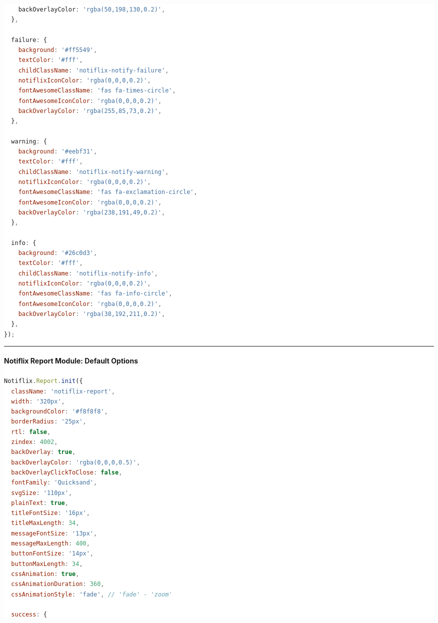 ```js
    backOverlayColor: 'rgba(50,198,130,0.2)',
  },

  failure: {
    background: '#ff5549',
    textColor: '#fff',
    childClassName: 'notiflix-notify-failure',
    notiflixIconColor: 'rgba(0,0,0,0.2)',
    fontAwesomeClassName: 'fas fa-times-circle',
    fontAwesomeIconColor: 'rgba(0,0,0,0.2)',
    backOverlayColor: 'rgba(255,85,73,0.2)',
  },

  warning: {
    background: '#eebf31',
    textColor: '#fff',
    childClassName: 'notiflix-notify-warning',
    notiflixIconColor: 'rgba(0,0,0,0.2)',
    fontAwesomeClassName: 'fas fa-exclamation-circle',
    fontAwesomeIconColor: 'rgba(0,0,0,0.2)',
    backOverlayColor: 'rgba(238,191,49,0.2)',
  },

  info: {
    background: '#26c0d3',
    textColor: '#fff',
    childClassName: 'notiflix-notify-info',
    notiflixIconColor: 'rgba(0,0,0,0.2)',
    fontAwesomeClassName: 'fas fa-info-circle',
    fontAwesomeIconColor: 'rgba(0,0,0,0.2)',
    backOverlayColor: 'rgba(38,192,211,0.2)',
  },
});
```

---------

#### Notiflix Report Module: Default Options

```js
Notiflix.Report.init({
  className: 'notiflix-report',
  width: '320px',
  backgroundColor: '#f8f8f8',
  borderRadius: '25px',
  rtl: false,
  zindex: 4002,
  backOverlay: true,
  backOverlayColor: 'rgba(0,0,0,0.5)',
  backOverlayClickToClose: false,
  fontFamily: 'Quicksand',
  svgSize: '110px',
  plainText: true,
  titleFontSize: '16px',
  titleMaxLength: 34,
  messageFontSize: '13px',
  messageMaxLength: 400,
  buttonFontSize: '14px',
  buttonMaxLength: 34,
  cssAnimation: true,
  cssAnimationDuration: 360,
  cssAnimationStyle: 'fade', // 'fade' - 'zoom'

  success: {
```